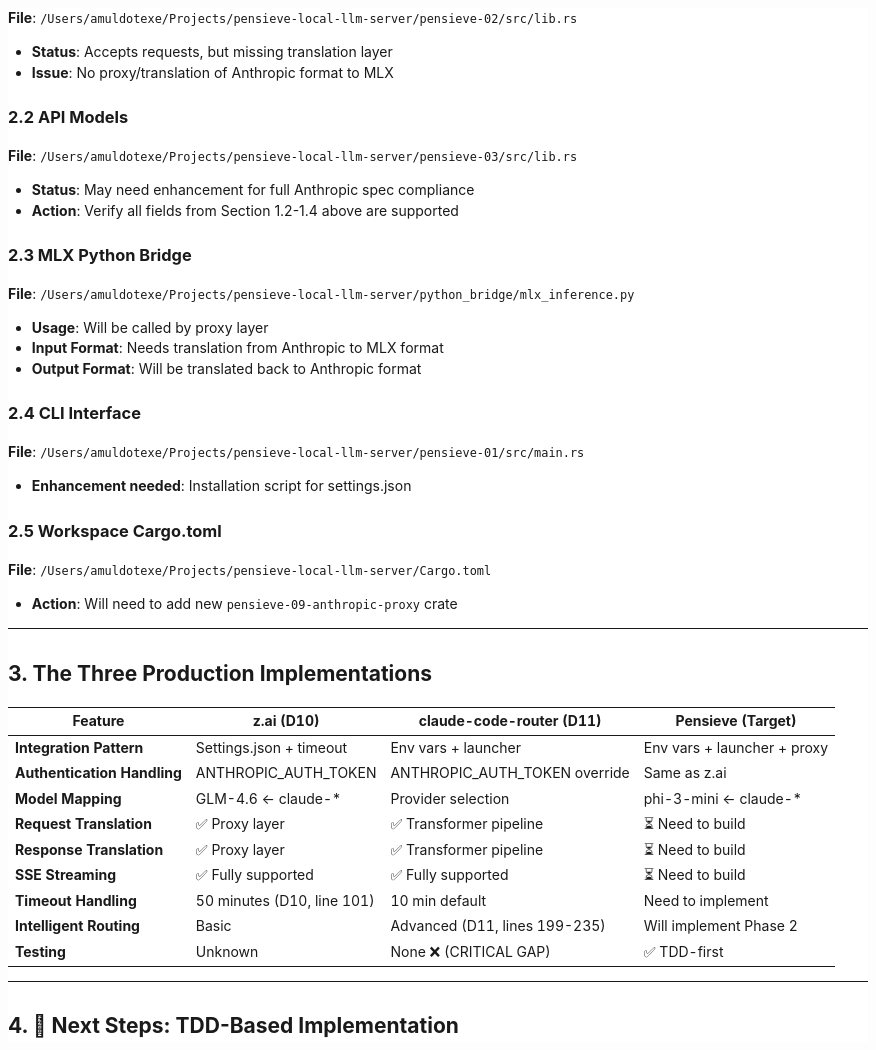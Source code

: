 **File**: `/Users/amuldotexe/Projects/pensieve-local-llm-server/pensieve-02/src/lib.rs`
- **Status**: Accepts requests, but missing translation layer
- **Issue**: No proxy/translation of Anthropic format to MLX

### 2.2 API Models

**File**: `/Users/amuldotexe/Projects/pensieve-local-llm-server/pensieve-03/src/lib.rs`
- **Status**: May need enhancement for full Anthropic spec compliance
- **Action**: Verify all fields from Section 1.2-1.4 above are supported

### 2.3 MLX Python Bridge

**File**: `/Users/amuldotexe/Projects/pensieve-local-llm-server/python_bridge/mlx_inference.py`
- **Usage**: Will be called by proxy layer
- **Input Format**: Needs translation from Anthropic to MLX format
- **Output Format**: Will be translated back to Anthropic format

### 2.4 CLI Interface

**File**: `/Users/amuldotexe/Projects/pensieve-local-llm-server/pensieve-01/src/main.rs`
- **Enhancement needed**: Installation script for settings.json

### 2.5 Workspace Cargo.toml

**File**: `/Users/amuldotexe/Projects/pensieve-local-llm-server/Cargo.toml`
- **Action**: Will need to add new `pensieve-09-anthropic-proxy` crate

---

## 3. The Three Production Implementations

| Feature | z.ai (D10) | claude-code-router (D11) | Pensieve (Target) |
|---------|-----------|-------------------------|-------------------|
| **Integration Pattern** | Settings.json + timeout | Env vars + launcher | Env vars + launcher + proxy |
| **Authentication Handling** | ANTHROPIC_AUTH_TOKEN | ANTHROPIC_AUTH_TOKEN override | Same as z.ai |
| **Model Mapping** | GLM-4.6 ← claude-* | Provider selection | phi-3-mini ← claude-* |
| **Request Translation** | ✅ Proxy layer | ✅ Transformer pipeline | ⏳ Need to build |
| **Response Translation** | ✅ Proxy layer | ✅ Transformer pipeline | ⏳ Need to build |
| **SSE Streaming** | ✅ Fully supported | ✅ Fully supported | ⏳ Need to build |
| **Timeout Handling** | 50 minutes (D10, line 101) | 10 min default | Need to implement |
| **Intelligent Routing** | Basic | Advanced (D11, lines 199-235) | Will implement Phase 2 |
| **Testing** | Unknown | None ❌ (CRITICAL GAP) | ✅ TDD-first |

---

## 4. 🎯 Next Steps: TDD-Based Implementation
